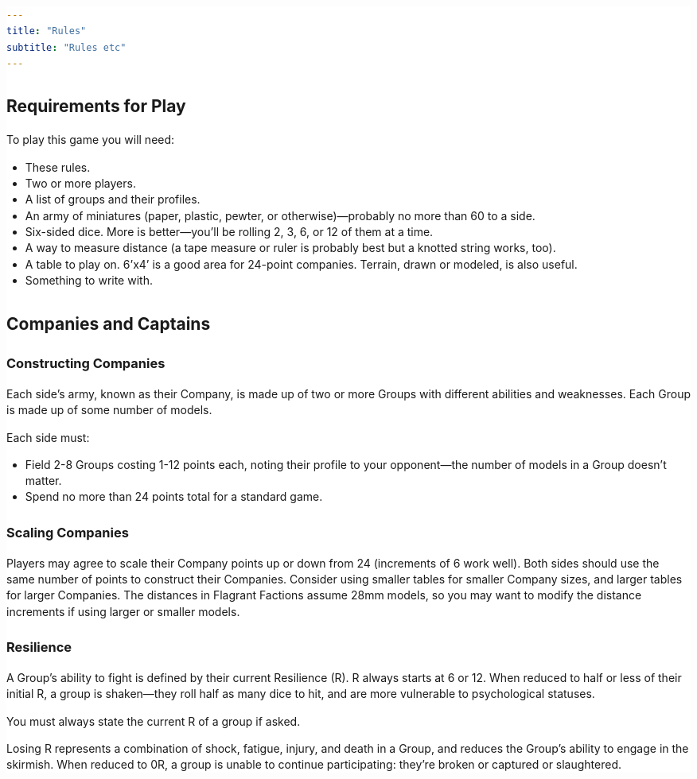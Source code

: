 ```yaml
---
title: "Rules"
subtitle: "Rules etc"
---
```


## Requirements for Play

To play this game you will need:

+ These rules.
+ Two or more players.
+ A list of groups and their profiles.
+ An army of miniatures (paper, plastic, pewter, or otherwise)—probably no more than 60 to a side.
+ Six-sided dice. More is better—you’ll be rolling 2, 3, 6, or 12 of them at a time.
+ A way to measure distance (a tape measure or ruler is probably best but a knotted string works, too).
+ A table to play on. 6’x4’ is a good area for 24-point companies. Terrain, drawn or modeled, is also useful.
+ Something to write with.

## Companies and Captains

### Constructing Companies

Each side’s army, known as their Company, is made up of two or more Groups with different abilities and weaknesses. Each Group is made up of some number of models.

Each side must:

+ Field 2-8 Groups costing 1-12 points each, noting their profile to your opponent—the number of models in a Group doesn’t matter.
+ Spend no more than 24 points total for a standard game.

### Scaling Companies

Players may agree to scale their Company points up or down from 24 (increments of 6 work well).
Both sides should use the same number of points to construct their Companies.
Consider using smaller tables for smaller Company sizes, and larger tables for larger Companies.
The distances in Flagrant Factions assume 28mm models, so you may want to modify the distance increments if using larger or smaller models.

### Resilience

A Group’s ability to fight is defined by their current Resilience (R).
R always starts at 6 or 12.
When reduced to half or less of their initial R, a group is shaken—they roll half as many dice to hit, and are more vulnerable to psychological statuses.

You must always state the current R of a group if asked.

Losing R represents a combination of  shock, fatigue, injury, and death in a Group, and reduces the Group’s ability to engage in the skirmish.
When reduced to 0R, a group is unable to continue participating: they’re broken or captured or slaughtered.
